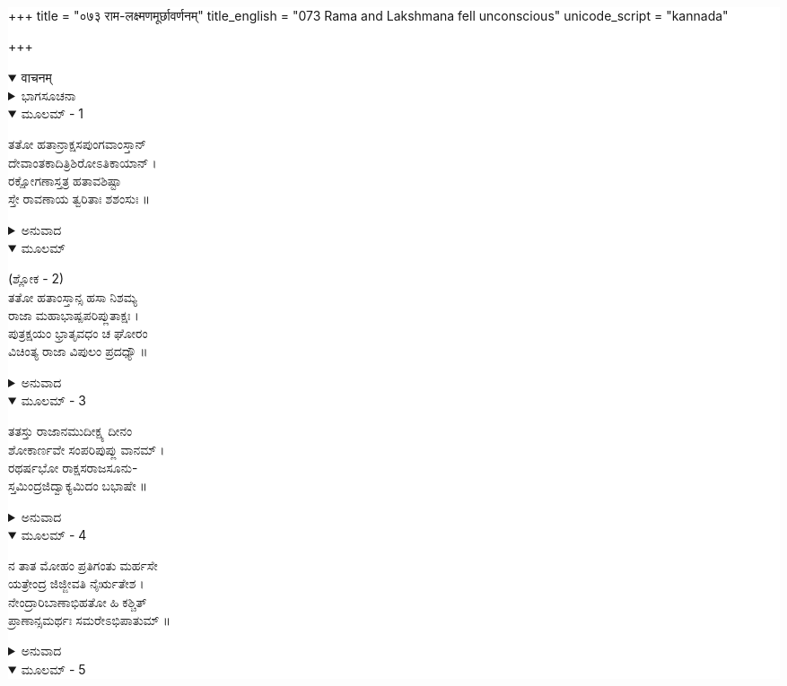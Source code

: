 +++
title = "०७३ राम-लक्ष्मणमूर्छावर्णनम्"
title_english = "073 Rama and Lakshmana fell unconscious"
unicode_script = "kannada"

+++
<details open><summary>वाचनम्</summary>

<div class="audioEmbed"  caption="श्रीराम-हरिसीताराममूर्ति-घनपाठिभ्यां वचनम्" src="https://archive.org/download/Ramayana-recitation-Sriram-harisItArAmamUrti-Ghanapaati-v2/Kanda_6/Kanda_6_YK-073-Rama_and_Lakshmana_fell_unconscious_0.mp3"></div>
</details>



<details><summary>ಭಾಗಸೂಚನಾ</summary></details>

<details open><summary>ಮೂಲಮ್ - 1</summary>

ತತೋ ಹತಾನ್ರಾಕ್ಷಸಪುಂಗವಾಂಸ್ತಾನ್  
ದೇವಾಂತಕಾದಿತ್ರಿಶಿರೋಽತಿಕಾಯಾನ್ ।  
ರಕ್ಷೋಗಣಾಸ್ತತ್ರ ಹತಾವಶಿಷ್ಟಾ  
ಸ್ತೇ ರಾವಣಾಯ ತ್ವರಿತಾಃ ಶಶಂಸುಃ ॥
</details>

<details><summary>ಅನುವಾದ</summary></details>

<details open><summary>ಮೂಲಮ್</summary>

(ಶ್ಲೋಕ - 2)  
ತತೋ ಹತಾಂಸ್ತಾನ್ಸ ಹಸಾ ನಿಶಮ್ಯ  
ರಾಜಾ ಮಹಾಭಾಷ್ಪಪರಿಪ್ಲುತಾಕ್ಷಃ ।  
ಪುತ್ರಕ್ಷಯಂ ಭ್ರಾತೃವಧಂ ಚ ಘೋರಂ  
ವಿಚಿಂತ್ಯ ರಾಜಾ ವಿಪುಲಂ ಪ್ರದಧ್ಯೌ ॥
</details>

<details><summary>ಅನುವಾದ</summary></details>

<details open><summary>ಮೂಲಮ್ - 3</summary>

ತತಸ್ತು ರಾಜಾನಮುದೀಕ್ಷ್ಯ ದೀನಂ  
ಶೋಕಾರ್ಣವೇ ಸಂಪರಿಪುಪ್ಲು ವಾನಮ್ ।  
ರಥರ್ಷಭೋ ರಾಕ್ಷಸರಾಜಸೂನು-  
ಸ್ತಮಿಂದ್ರಜಿದ್ವಾಕ್ಯಮಿದಂ ಬಭಾಷೇ ॥
</details>

<details><summary>ಅನುವಾದ</summary></details>

<details open><summary>ಮೂಲಮ್ - 4</summary>

ನ ತಾತ ಮೋಹಂ ಪ್ರತಿಗಂತು ಮರ್ಹಸೇ  
ಯತ್ರೇಂದ್ರ ಜಿಜ್ಜೀವತಿ ನೈರ್ಋತೇಶ ।  
ನೇಂದ್ರಾರಿಬಾಣಾಭಿಹತೋ ಹಿ ಕಶ್ಚಿತ್  
ಪ್ರಾಣಾನ್ಸಮರ್ಥಃ ಸಮರೇಽಭಿಪಾತುಮ್  ॥
</details>

<details><summary>ಅನುವಾದ</summary></details>

<details open><summary>ಮೂಲಮ್ - 5</summary>
